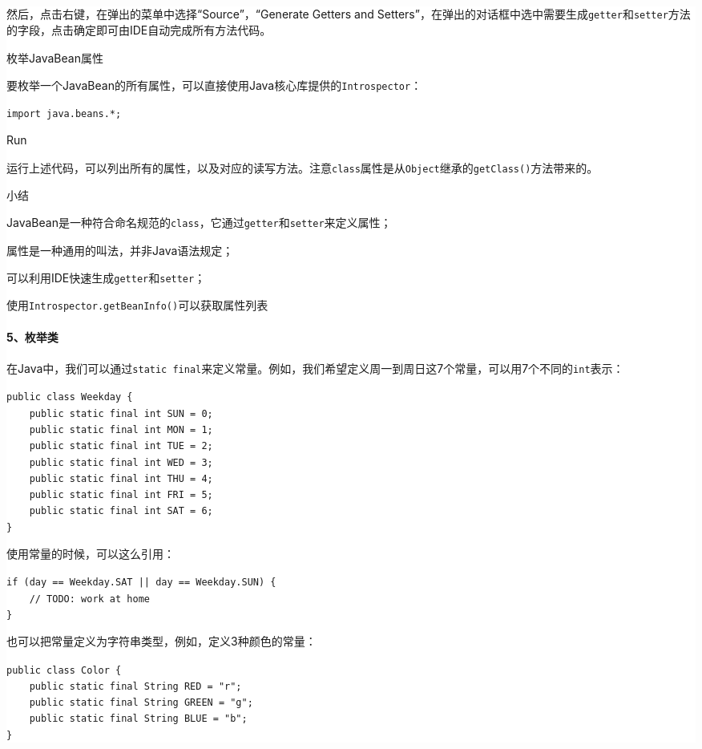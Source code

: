 然后，点击右键，在弹出的菜单中选择“Source”，“Generate Getters and Setters”，在弹出的对话框中选中需要生成`getter`和`setter`方法的字段，点击确定即可由IDE自动完成所有方法代码。

枚举JavaBean属性

要枚举一个JavaBean的所有属性，可以直接使用Java核心库提供的`Introspector`：

```
import java.beans.*;
```

Run

运行上述代码，可以列出所有的属性，以及对应的读写方法。注意`class`属性是从`Object`继承的`getClass()`方法带来的。

小结

JavaBean是一种符合命名规范的`class`，它通过`getter`和`setter`来定义属性；

属性是一种通用的叫法，并非Java语法规定；

可以利用IDE快速生成`getter`和`setter`；

使用`Introspector.getBeanInfo()`可以获取属性列表





#### 5、枚举类

​              在Java中，我们可以通过`static final`来定义常量。例如，我们希望定义周一到周日这7个常量，可以用7个不同的`int`表示：

```
public class Weekday {
    public static final int SUN = 0;
    public static final int MON = 1;
    public static final int TUE = 2;
    public static final int WED = 3;
    public static final int THU = 4;
    public static final int FRI = 5;
    public static final int SAT = 6;
}
```

使用常量的时候，可以这么引用：

```
if (day == Weekday.SAT || day == Weekday.SUN) {
    // TODO: work at home
}
```

也可以把常量定义为字符串类型，例如，定义3种颜色的常量：

```
public class Color {
    public static final String RED = "r";
    public static final String GREEN = "g";
    public static final String BLUE = "b";
}
```
